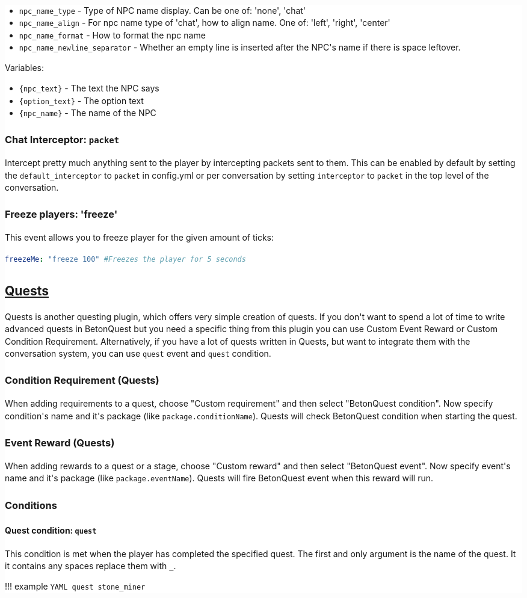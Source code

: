   * `npc_name_type` - Type of NPC name display. Can be one of: 'none', 'chat'
  * `npc_name_align` - For npc name type of 'chat', how to align name. One of: 'left', 'right', 'center'
  * `npc_name_format` - How to format the npc name
  * `npc_name_newline_separator` - Whether an empty line is inserted after the NPC's name if there is space leftover. 

Variables:

  * `{npc_text}` - The text the NPC says
  * `{option_text}` - The option text
  * `{npc_name}` - The name of the NPC

### Chat Interceptor: `packet`

Intercept pretty much anything sent to the player by intercepting packets sent to them. This can be enabled by default by setting the `default_interceptor` to `packet` in config.yml or per conversation by setting `interceptor` to `packet` in the top level of the conversation.

### Freeze players: 'freeze'
This event allows you to freeze player for the given amount of ticks:
```YAML
freezeMe: "freeze 100" #Freezes the player for 5 seconds
```


## [Quests](https://www.spigotmc.org/resources/3711/)

Quests is another questing plugin, which offers very simple creation of quests. If you don't want to spend a lot of time to write advanced quests in BetonQuest but you need a specific thing from this plugin you can use Custom Event Reward or Custom Condition Requirement. Alternatively, if you have a lot of quests written in Quests, but want to integrate them with the conversation system, you can use `quest` event and `quest` condition.

### Condition Requirement (Quests)

When adding requirements to a quest, choose "Custom requirement" and then select "BetonQuest condition". Now specify condition's name and it's package (like `package.conditionName`). Quests will check BetonQuest condition when starting the quest.

### Event Reward (Quests)

When adding rewards to a quest or a stage, choose "Custom reward" and then select "BetonQuest event". Now specify event's name and it's package (like `package.eventName`). Quests will fire BetonQuest event when this reward will run.

### Conditions

#### Quest condition: `quest`

This condition is met when the player has completed the specified quest. The first and only argument is the name of the quest. It it contains any spaces replace them with `_`.

!!! example
    ```YAML
    quest stone_miner
    ```
